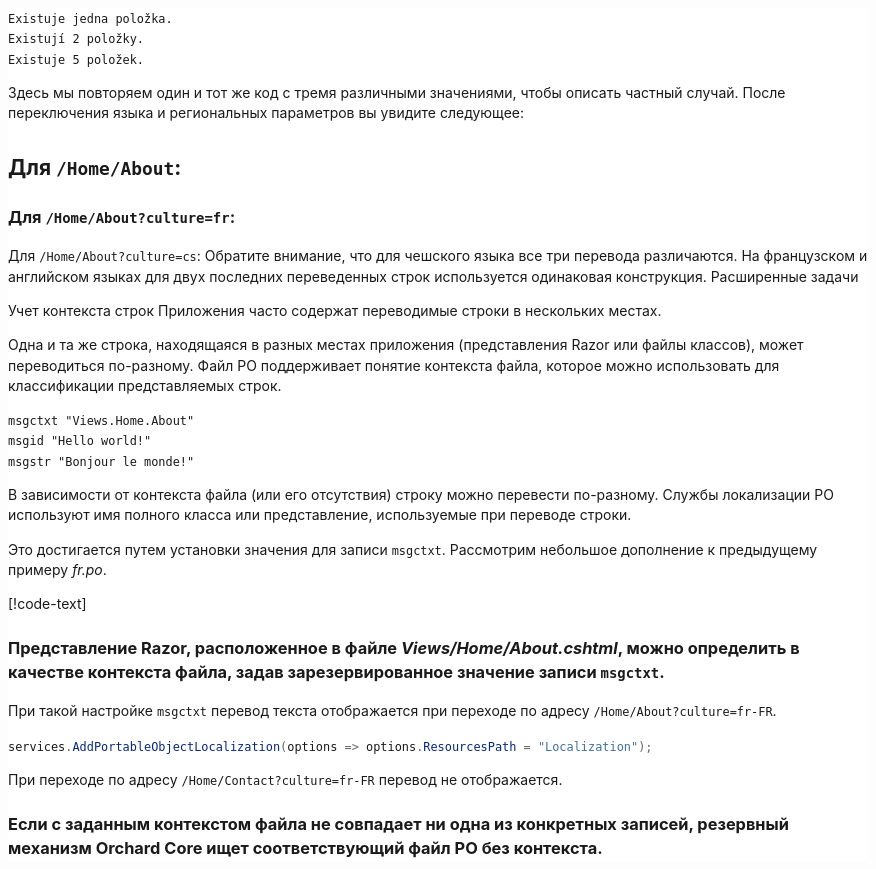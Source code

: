 ```html
Existuje jedna položka.
Existují 2 položky.
Existuje 5 položek.
```

Здесь мы повторяем один и тот же код с тремя различными значениями, чтобы описать частный случай. После переключения языка и региональных параметров вы увидите следующее:

## <a name="advanced-tasks"></a>Для `/Home/About`:

### <a name="contextualizing-strings"></a>Для `/Home/About?culture=fr`:

Для `/Home/About?culture=cs`: Обратите внимание, что для чешского языка все три перевода различаются. На французском и английском языках для двух последних переведенных строк используется одинаковая конструкция. Расширенные задачи

Учет контекста строк Приложения часто содержат переводимые строки в нескольких местах.

Одна и та же строка, находящаяся в разных местах приложения (представления Razor или файлы классов), может переводиться по-разному. Файл PO поддерживает понятие контекста файла, которое можно использовать для классификации представляемых строк.

```text
msgctxt "Views.Home.About"
msgid "Hello world!"
msgstr "Bonjour le monde!"
```

В зависимости от контекста файла (или его отсутствия) строку можно перевести по-разному. Службы локализации PO используют имя полного класса или представление, используемые при переводе строки.

Это достигается путем установки значения для записи `msgctxt`. Рассмотрим небольшое дополнение к предыдущему примеру *fr.po*.

[!code-text[](localization/sample/2.x/POLocalization/fr.po)]

### <a name="changing-the-location-of-po-files"></a>Представление Razor, расположенное в файле *Views/Home/About.cshtml*, можно определить в качестве контекста файла, задав зарезервированное значение записи `msgctxt`.

При такой настройке `msgctxt` перевод текста отображается при переходе по адресу `/Home/About?culture=fr-FR`.

```csharp
services.AddPortableObjectLocalization(options => options.ResourcesPath = "Localization");
```

При переходе по адресу `/Home/Contact?culture=fr-FR` перевод не отображается.

### <a name="implementing-a-custom-logic-for-finding-localization-files"></a>Если с заданным контекстом файла не совпадает ни одна из конкретных записей, резервный механизм Orchard Core ищет соответствующий файл PO без контекста.
